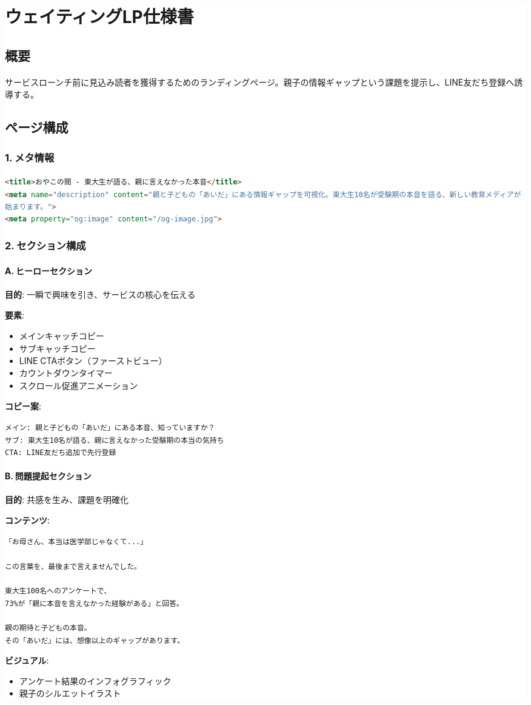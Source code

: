 # ウェイティングLP仕様書

## 概要
サービスローンチ前に見込み読者を獲得するためのランディングページ。親子の情報ギャップという課題を提示し、LINE友だち登録へ誘導する。

## ページ構成

### 1. メタ情報
```html
<title>おやこの間 - 東大生が語る、親に言えなかった本音</title>
<meta name="description" content="親と子どもの「あいだ」にある情報ギャップを可視化。東大生10名が受験期の本音を語る、新しい教育メディアが始まります。">
<meta property="og:image" content="/og-image.jpg">
```

### 2. セクション構成

#### A. ヒーローセクション
**目的**: 一瞬で興味を引き、サービスの核心を伝える

**要素**:
- メインキャッチコピー
- サブキャッチコピー
- LINE CTAボタン（ファーストビュー）
- カウントダウンタイマー
- スクロール促進アニメーション

**コピー案**:
```
メイン: 親と子どもの「あいだ」にある本音、知っていますか？
サブ: 東大生10名が語る、親に言えなかった受験期の本当の気持ち
CTA: LINE友だち追加で先行登録
```

#### B. 問題提起セクション
**目的**: 共感を生み、課題を明確化

**コンテンツ**:
```
「お母さん、本当は医学部じゃなくて...」

この言葉を、最後まで言えませんでした。

東大生100名へのアンケートで、
73%が「親に本音を言えなかった経験がある」と回答。

親の期待と子どもの本音。
その「あいだ」には、想像以上のギャップがあります。
```

**ビジュアル**: 
- アンケート結果のインフォグラフィック
- 親子のシルエットイラスト
